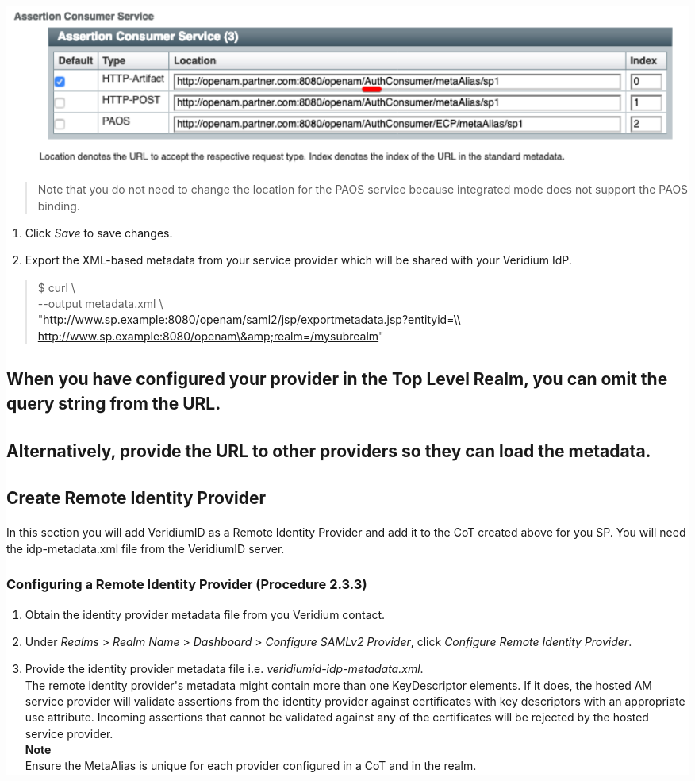 ![](images/AuthConService.png)

>   Note that you do not need to change the location for the PAOS service
>   because integrated mode does not support the PAOS binding.

1.  Click *Save* to save changes.

2.  Export the XML-based metadata from your service provider which will be
    shared with your Veridium IdP.

>   \$ curl \\  
>   --output metadata.xml \\  
>   "http://www.sp.example:8080/openam/saml2/jsp/exportmetadata.jsp?entityid=\\  
>   http://www.sp.example:8080/openam\&amp;realm=/mysubrealm"

When you have configured your provider in the Top Level Realm, you can omit the query string from the URL.
----------------------------------------------------------------------------------------------------------

Alternatively, provide the URL to other providers so they can load the metadata.
--------------------------------------------------------------------------------

Create Remote Identity Provider
-------------------------------

In this section you will add VeridiumID as a Remote Identity Provider and add it
to the CoT created above for you SP. You will need the idp-metadata.xml file
from the VeridiumID server.

### Configuring a Remote Identity Provider (Procedure 2.3.3)

1.  Obtain the identity provider metadata file from you Veridium contact.

2.  Under *Realms* \> *Realm Name* \> *Dashboard* \> *Configure SAMLv2
    Provider*, click *Configure Remote Identity Provider*.

3.  Provide the identity provider metadata file i.e.
    *veridiumid-idp-metadata.xml*.  
    The remote identity provider's metadata might contain more than one
    KeyDescriptor elements. If it does, the hosted AM service provider will
    validate assertions from the identity provider against certificates with key
    descriptors with an appropriate use attribute. Incoming assertions that
    cannot be validated against any of the certificates will be rejected by the
    hosted service provider.  
    **Note**  
    Ensure the MetaAlias is unique for each provider configured in a CoT and in
    the realm.
